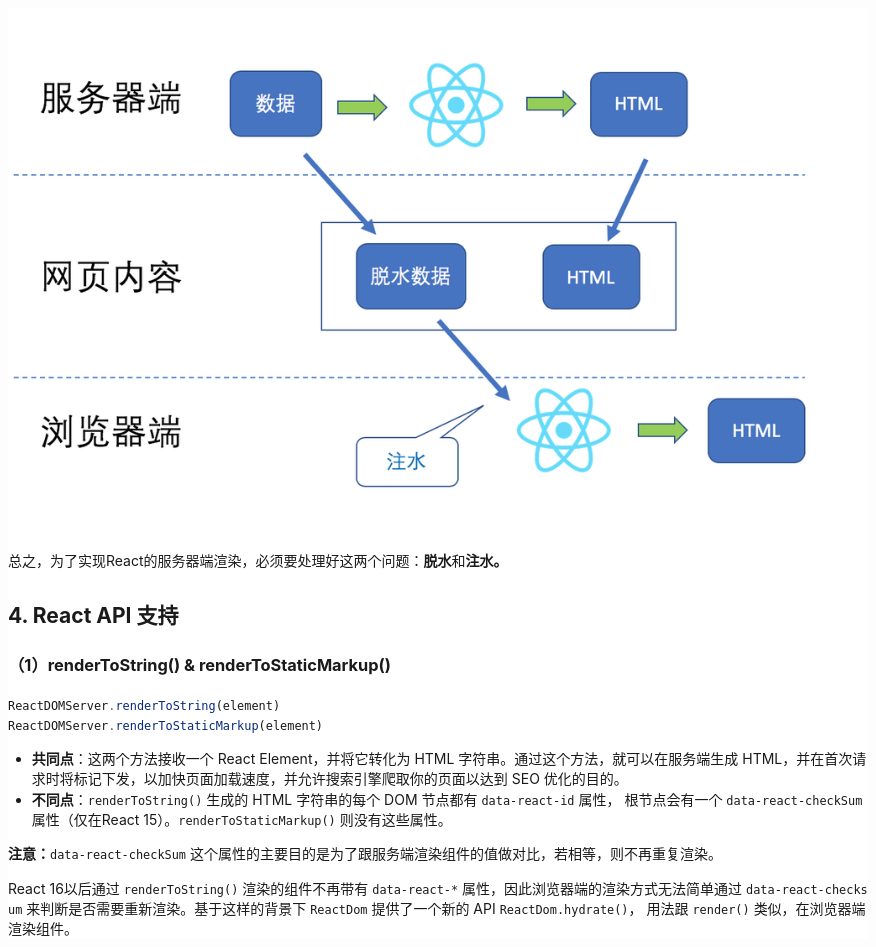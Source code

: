 ![img](./image/apply/1610676082885-5359c5da-4fdc-4b08-a236-46058f68384b.png)

总之，为了实现React的服务器端渲染，必须要处理好这两个问题：**脱水**和**注水。**

## 4. React API 支持

### （1）renderToString() & renderToStaticMarkup()

```jsx
ReactDOMServer.renderToString(element)
ReactDOMServer.renderToStaticMarkup(element)
```

- **共同点**：这两个方法接收一个 React Element，并将它转化为 HTML 字符串。通过这个方法，就可以在服务端生成 HTML，并在首次请求时将标记下发，以加快页面加载速度，并允许搜索引擎爬取你的页面以达到 SEO 优化的目的。
- **不同点**：`renderToString()` 生成的 HTML 字符串的每个 DOM 节点都有 `data-react-id` 属性， 根节点会有一个 `data-react-checkSum` 属性（仅在React 15）。`renderToStaticMarkup()` 则没有这些属性。



**注意：**`data-react-checkSum` 这个属性的主要目的是为了跟服务端渲染组件的值做对比，若相等，则不再重复渲染。



React 16以后通过 `renderToString()` 渲染的组件不再带有 `data-react-*` 属性，因此浏览器端的渲染方式无法简单通过 `data-react-checksum` 来判断是否需要重新渲染。基于这样的背景下 `ReactDom` 提供了一个新的 API `ReactDom.hydrate()`， 用法跟 `render()` 类似，在浏览器端渲染组件。


